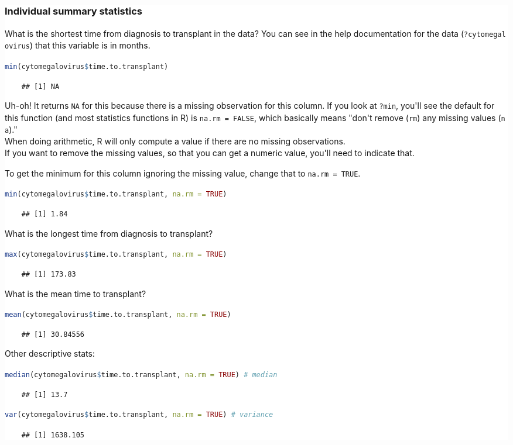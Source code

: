 ### Individual summary statistics

What is the shortest time from diagnosis to transplant in the data? You can see in the help documentation for the data (`?cytomegalovirus`) that this variable is in months.

``` r
min(cytomegalovirus$time.to.transplant)
```
``` +Output
    ## [1] NA
```

Uh-oh! It returns `NA` for this because there is a missing observation for this column. If you look at `?min`, you'll see the default for this function (and most statistics functions in R) is `na.rm = FALSE`, which basically means "don't remove (`rm`) any missing values (`na`)."  
When doing arithmetic, R will only compute a value if there are no missing observations.  
If you want to remove the missing values, so that you can get a numeric value, you'll need to indicate that.

To get the minimum for this column ignoring the missing value, change that to `na.rm = TRUE`.

``` r
min(cytomegalovirus$time.to.transplant, na.rm = TRUE)
```
``` +Output
    ## [1] 1.84
```

What is the longest time from diagnosis to transplant?

``` r
max(cytomegalovirus$time.to.transplant, na.rm = TRUE)
```
``` +Output
    ## [1] 173.83
```

What is the mean time to transplant?

``` r
mean(cytomegalovirus$time.to.transplant, na.rm = TRUE)
```
``` +Output
    ## [1] 30.84556
```

Other descriptive stats:

``` r
median(cytomegalovirus$time.to.transplant, na.rm = TRUE) # median
```
``` +Output
    ## [1] 13.7
```

``` r
var(cytomegalovirus$time.to.transplant, na.rm = TRUE) # variance
```
``` +Output
    ## [1] 1638.105
```

